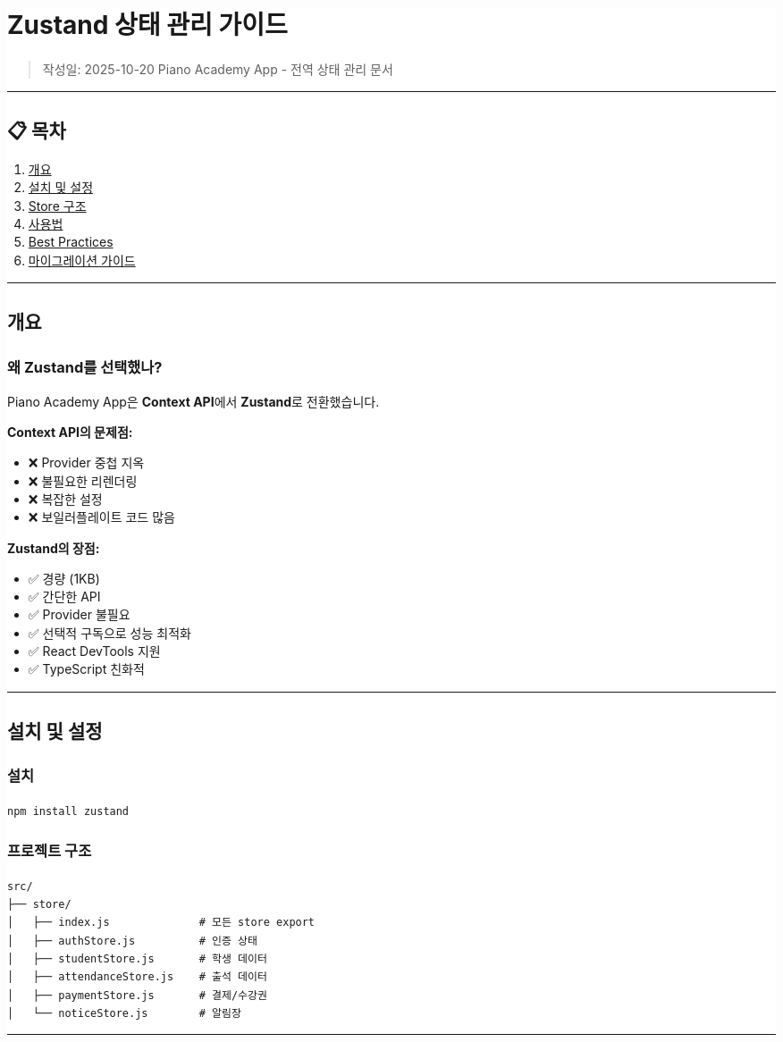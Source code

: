 # Zustand 상태 관리 가이드

> 작성일: 2025-10-20
> Piano Academy App - 전역 상태 관리 문서

---

## 📋 목차

1. [개요](#개요)
2. [설치 및 설정](#설치-및-설정)
3. [Store 구조](#store-구조)
4. [사용법](#사용법)
5. [Best Practices](#best-practices)
6. [마이그레이션 가이드](#마이그레이션-가이드)

---

## 개요

### 왜 Zustand를 선택했나?

Piano Academy App은 **Context API**에서 **Zustand**로 전환했습니다.

**Context API의 문제점:**
- ❌ Provider 중첩 지옥
- ❌ 불필요한 리렌더링
- ❌ 복잡한 설정
- ❌ 보일러플레이트 코드 많음

**Zustand의 장점:**
- ✅ 경량 (1KB)
- ✅ 간단한 API
- ✅ Provider 불필요
- ✅ 선택적 구독으로 성능 최적화
- ✅ React DevTools 지원
- ✅ TypeScript 친화적

---

## 설치 및 설정

### 설치

```bash
npm install zustand
```

### 프로젝트 구조

```
src/
├── store/
│   ├── index.js              # 모든 store export
│   ├── authStore.js          # 인증 상태
│   ├── studentStore.js       # 학생 데이터
│   ├── attendanceStore.js    # 출석 데이터
│   ├── paymentStore.js       # 결제/수강권
│   └── noticeStore.js        # 알림장
```

---